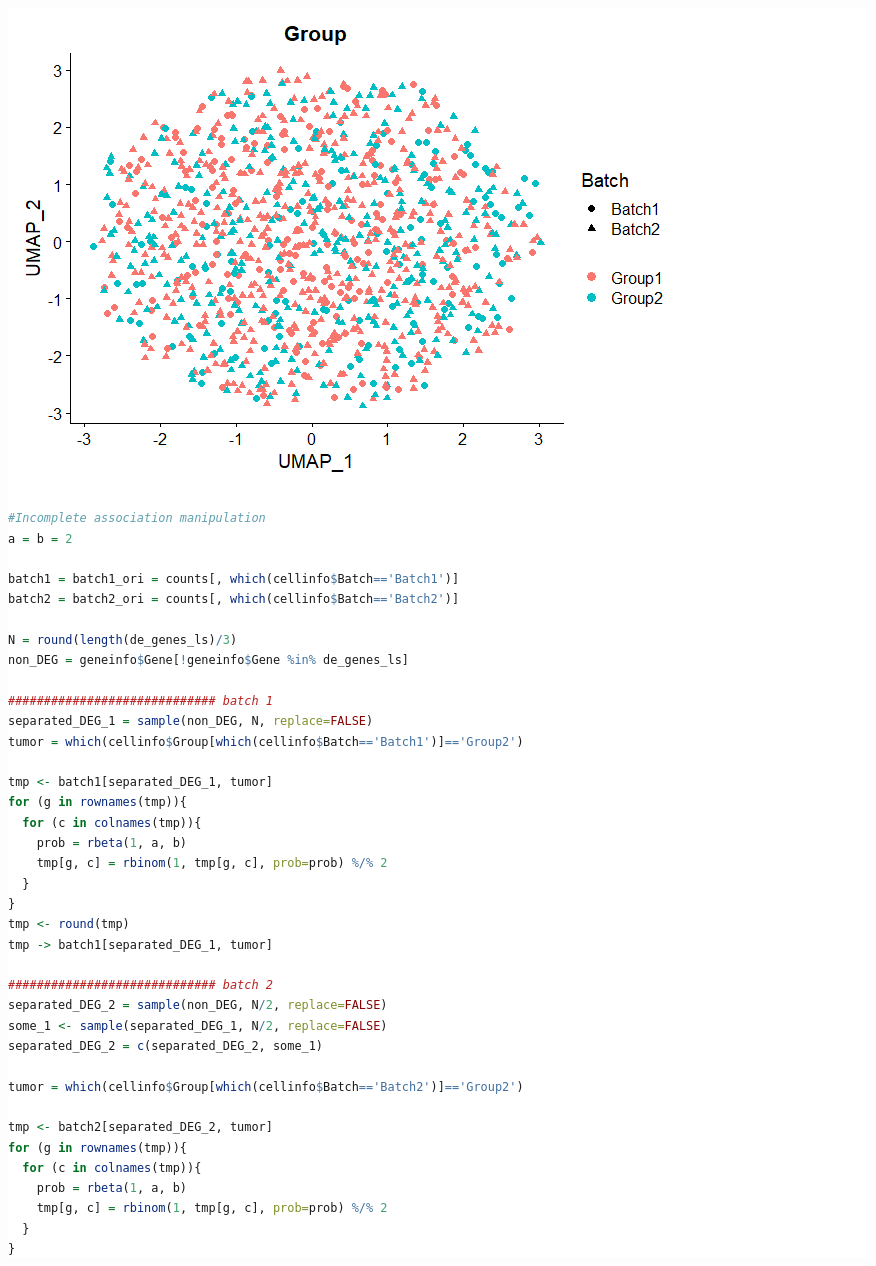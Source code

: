 ![](Incomplete-association-simulation-with-Splatter_files/figure-gfm/unnamed-chunk-3-1.png)

``` r
#Incomplete association manipulation
a = b = 2

batch1 = batch1_ori = counts[, which(cellinfo$Batch=='Batch1')]
batch2 = batch2_ori = counts[, which(cellinfo$Batch=='Batch2')]

N = round(length(de_genes_ls)/3)
non_DEG = geneinfo$Gene[!geneinfo$Gene %in% de_genes_ls]

############################# batch 1
separated_DEG_1 = sample(non_DEG, N, replace=FALSE)
tumor = which(cellinfo$Group[which(cellinfo$Batch=='Batch1')]=='Group2')

tmp <- batch1[separated_DEG_1, tumor]
for (g in rownames(tmp)){
  for (c in colnames(tmp)){
    prob = rbeta(1, a, b)
    tmp[g, c] = rbinom(1, tmp[g, c], prob=prob) %/% 2
  }
}
tmp <- round(tmp)
tmp -> batch1[separated_DEG_1, tumor]

############################# batch 2
separated_DEG_2 = sample(non_DEG, N/2, replace=FALSE)
some_1 <- sample(separated_DEG_1, N/2, replace=FALSE)
separated_DEG_2 = c(separated_DEG_2, some_1)
  
tumor = which(cellinfo$Group[which(cellinfo$Batch=='Batch2')]=='Group2')

tmp <- batch2[separated_DEG_2, tumor]
for (g in rownames(tmp)){
  for (c in colnames(tmp)){
    prob = rbeta(1, a, b)
    tmp[g, c] = rbinom(1, tmp[g, c], prob=prob) %/% 2
  }
}
```